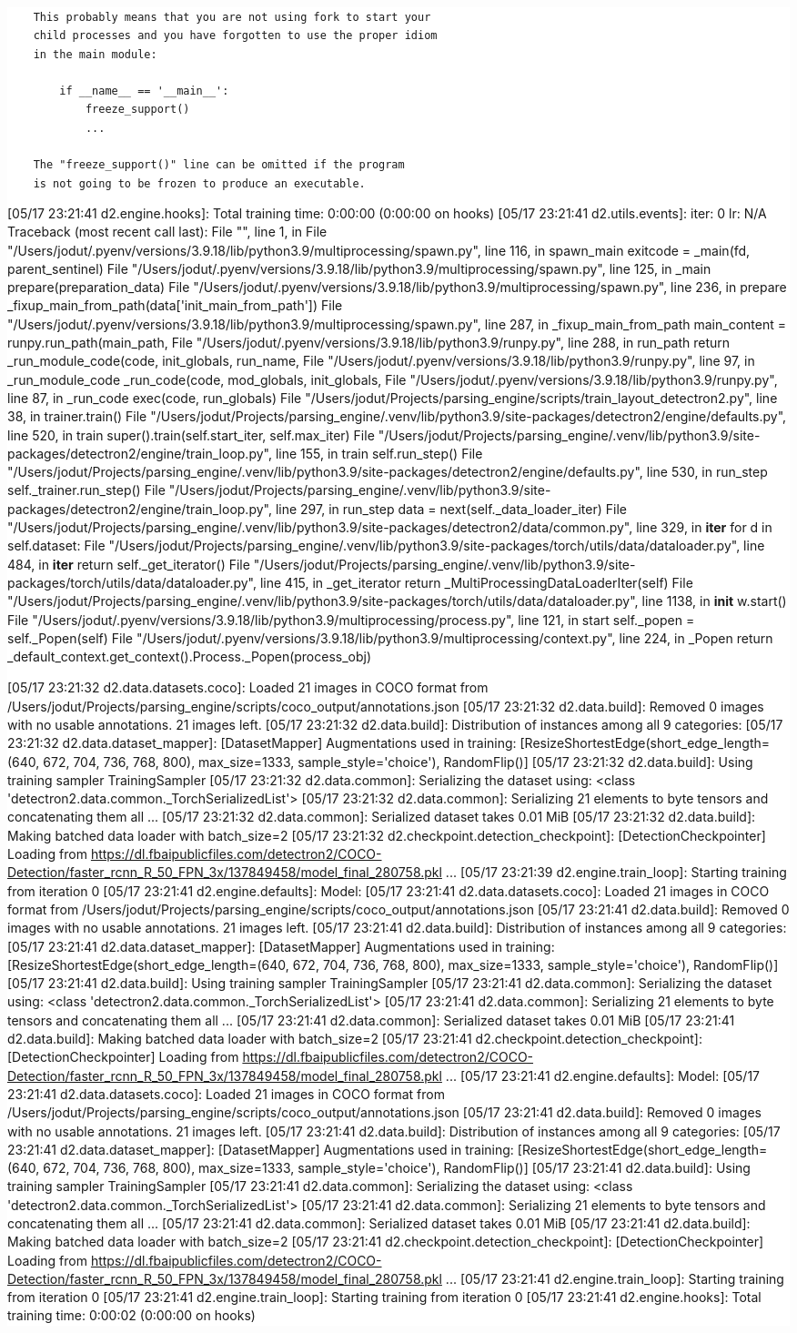         This probably means that you are not using fork to start your
        child processes and you have forgotten to use the proper idiom
        in the main module:

            if __name__ == '__main__':
                freeze_support()
                ...

        The "freeze_support()" line can be omitted if the program
        is not going to be frozen to produce an executable.
[05/17 23:21:41 d2.engine.hooks]: Total training time: 0:00:00 (0:00:00 on hooks)
[05/17 23:21:41 d2.utils.events]:  iter: 0       lr: N/A  
Traceback (most recent call last):
  File "<string>", line 1, in <module>
  File "/Users/jodut/.pyenv/versions/3.9.18/lib/python3.9/multiprocessing/spawn.py", line 116, in spawn_main
    exitcode = _main(fd, parent_sentinel)
  File "/Users/jodut/.pyenv/versions/3.9.18/lib/python3.9/multiprocessing/spawn.py", line 125, in _main
    prepare(preparation_data)
  File "/Users/jodut/.pyenv/versions/3.9.18/lib/python3.9/multiprocessing/spawn.py", line 236, in prepare
    _fixup_main_from_path(data['init_main_from_path'])
  File "/Users/jodut/.pyenv/versions/3.9.18/lib/python3.9/multiprocessing/spawn.py", line 287, in _fixup_main_from_path
    main_content = runpy.run_path(main_path,
  File "/Users/jodut/.pyenv/versions/3.9.18/lib/python3.9/runpy.py", line 288, in run_path
    return _run_module_code(code, init_globals, run_name,
  File "/Users/jodut/.pyenv/versions/3.9.18/lib/python3.9/runpy.py", line 97, in _run_module_code
    _run_code(code, mod_globals, init_globals,
  File "/Users/jodut/.pyenv/versions/3.9.18/lib/python3.9/runpy.py", line 87, in _run_code
    exec(code, run_globals)
  File "/Users/jodut/Projects/parsing_engine/scripts/train_layout_detectron2.py", line 38, in <module>
    trainer.train()
  File "/Users/jodut/Projects/parsing_engine/.venv/lib/python3.9/site-packages/detectron2/engine/defaults.py", line 520, in train
    super().train(self.start_iter, self.max_iter)
  File "/Users/jodut/Projects/parsing_engine/.venv/lib/python3.9/site-packages/detectron2/engine/train_loop.py", line 155, in train
    self.run_step()
  File "/Users/jodut/Projects/parsing_engine/.venv/lib/python3.9/site-packages/detectron2/engine/defaults.py", line 530, in run_step
    self._trainer.run_step()
  File "/Users/jodut/Projects/parsing_engine/.venv/lib/python3.9/site-packages/detectron2/engine/train_loop.py", line 297, in run_step
    data = next(self._data_loader_iter)
  File "/Users/jodut/Projects/parsing_engine/.venv/lib/python3.9/site-packages/detectron2/data/common.py", line 329, in __iter__
    for d in self.dataset:
  File "/Users/jodut/Projects/parsing_engine/.venv/lib/python3.9/site-packages/torch/utils/data/dataloader.py", line 484, in __iter__
    return self._get_iterator()
  File "/Users/jodut/Projects/parsing_engine/.venv/lib/python3.9/site-packages/torch/utils/data/dataloader.py", line 415, in _get_iterator
    return _MultiProcessingDataLoaderIter(self)
  File "/Users/jodut/Projects/parsing_engine/.venv/lib/python3.9/site-packages/torch/utils/data/dataloader.py", line 1138, in __init__
    w.start()
  File "/Users/jodut/.pyenv/versions/3.9.18/lib/python3.9/multiprocessing/process.py", line 121, in start
    self._popen = self._Popen(self)
  File "/Users/jodut/.pyenv/versions/3.9.18/lib/python3.9/multiprocessing/context.py", line 224, in _Popen
    return _default_context.get_context().Process._Popen(process_obj)

[05/17 23:21:32 d2.data.datasets.coco]: Loaded 21 images in COCO format from /Users/jodut/Projects/parsing_engine/scripts/coco_output/annotations.json
[05/17 23:21:32 d2.data.build]: Removed 0 images with no usable annotations. 21 images left.
[05/17 23:21:32 d2.data.build]: Distribution of instances among all 9 categories:
[05/17 23:21:32 d2.data.dataset_mapper]: [DatasetMapper] Augmentations used in training: [ResizeShortestEdge(short_edge_length=(640, 672, 704, 736, 768, 800), max_size=1333, sample_style='choice'), RandomFlip()]
[05/17 23:21:32 d2.data.build]: Using training sampler TrainingSampler
[05/17 23:21:32 d2.data.common]: Serializing the dataset using: <class 'detectron2.data.common._TorchSerializedList'>
[05/17 23:21:32 d2.data.common]: Serializing 21 elements to byte tensors and concatenating them all ...
[05/17 23:21:32 d2.data.common]: Serialized dataset takes 0.01 MiB
[05/17 23:21:32 d2.data.build]: Making batched data loader with batch_size=2
[05/17 23:21:32 d2.checkpoint.detection_checkpoint]: [DetectionCheckpointer] Loading from https://dl.fbaipublicfiles.com/detectron2/COCO-Detection/faster_rcnn_R_50_FPN_3x/137849458/model_final_280758.pkl ...
[05/17 23:21:39 d2.engine.train_loop]: Starting training from iteration 0
[05/17 23:21:41 d2.engine.defaults]: Model:
[05/17 23:21:41 d2.data.datasets.coco]: Loaded 21 images in COCO format from /Users/jodut/Projects/parsing_engine/scripts/coco_output/annotations.json
[05/17 23:21:41 d2.data.build]: Removed 0 images with no usable annotations. 21 images left.
[05/17 23:21:41 d2.data.build]: Distribution of instances among all 9 categories:
[05/17 23:21:41 d2.data.dataset_mapper]: [DatasetMapper] Augmentations used in training: [ResizeShortestEdge(short_edge_length=(640, 672, 704, 736, 768, 800), max_size=1333, sample_style='choice'), RandomFlip()]
[05/17 23:21:41 d2.data.build]: Using training sampler TrainingSampler
[05/17 23:21:41 d2.data.common]: Serializing the dataset using: <class 'detectron2.data.common._TorchSerializedList'>
[05/17 23:21:41 d2.data.common]: Serializing 21 elements to byte tensors and concatenating them all ...
[05/17 23:21:41 d2.data.common]: Serialized dataset takes 0.01 MiB
[05/17 23:21:41 d2.data.build]: Making batched data loader with batch_size=2
[05/17 23:21:41 d2.checkpoint.detection_checkpoint]: [DetectionCheckpointer] Loading from https://dl.fbaipublicfiles.com/detectron2/COCO-Detection/faster_rcnn_R_50_FPN_3x/137849458/model_final_280758.pkl ...
[05/17 23:21:41 d2.engine.defaults]: Model:
[05/17 23:21:41 d2.data.datasets.coco]: Loaded 21 images in COCO format from /Users/jodut/Projects/parsing_engine/scripts/coco_output/annotations.json
[05/17 23:21:41 d2.data.build]: Removed 0 images with no usable annotations. 21 images left.
[05/17 23:21:41 d2.data.build]: Distribution of instances among all 9 categories:
[05/17 23:21:41 d2.data.dataset_mapper]: [DatasetMapper] Augmentations used in training: [ResizeShortestEdge(short_edge_length=(640, 672, 704, 736, 768, 800), max_size=1333, sample_style='choice'), RandomFlip()]
[05/17 23:21:41 d2.data.build]: Using training sampler TrainingSampler
[05/17 23:21:41 d2.data.common]: Serializing the dataset using: <class 'detectron2.data.common._TorchSerializedList'>
[05/17 23:21:41 d2.data.common]: Serializing 21 elements to byte tensors and concatenating them all ...
[05/17 23:21:41 d2.data.common]: Serialized dataset takes 0.01 MiB
[05/17 23:21:41 d2.data.build]: Making batched data loader with batch_size=2
[05/17 23:21:41 d2.checkpoint.detection_checkpoint]: [DetectionCheckpointer] Loading from https://dl.fbaipublicfiles.com/detectron2/COCO-Detection/faster_rcnn_R_50_FPN_3x/137849458/model_final_280758.pkl ...
[05/17 23:21:41 d2.engine.train_loop]: Starting training from iteration 0
[05/17 23:21:41 d2.engine.train_loop]: Starting training from iteration 0
[05/17 23:21:41 d2.engine.hooks]: Total training time: 0:00:02 (0:00:00 on hooks)